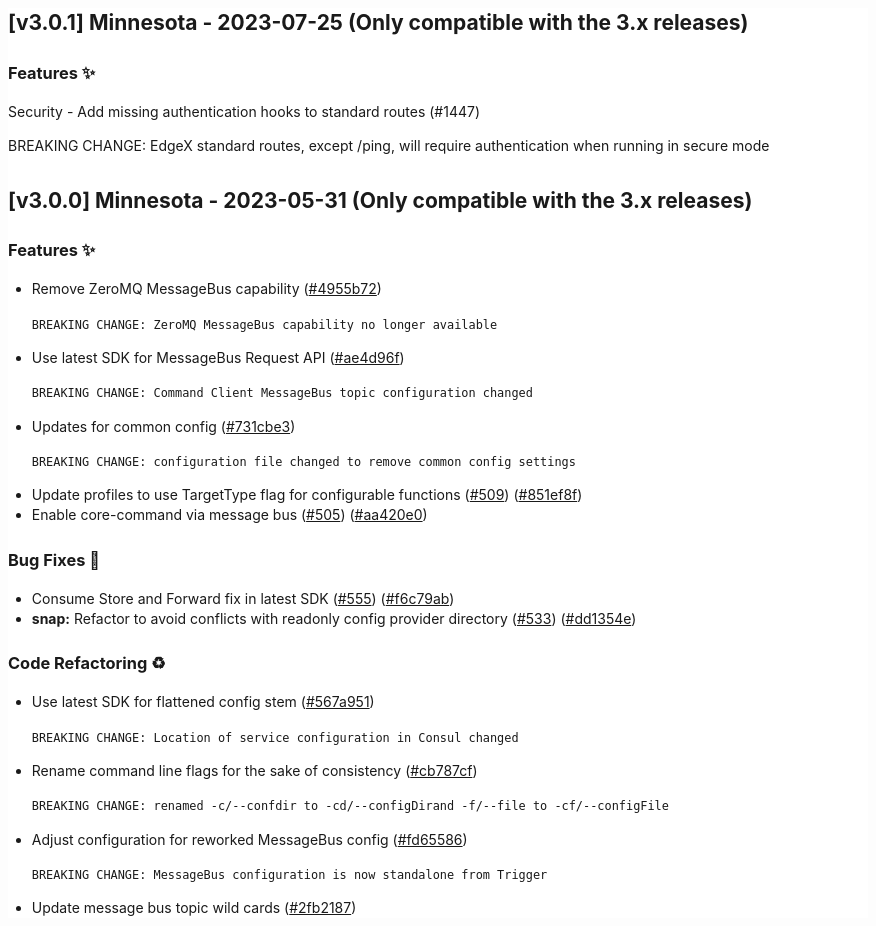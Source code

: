 

## [v3.0.1] Minnesota - 2023-07-25 (Only compatible with the 3.x releases)
### Features ✨
Security - Add missing authentication hooks to standard routes (#1447)

BREAKING CHANGE: EdgeX standard routes, except /ping, will require authentication when running in secure mode

## [v3.0.0] Minnesota - 2023-05-31 (Only compatible with the 3.x releases)

### Features ✨

- Remove ZeroMQ MessageBus capability ([#4955b72](https://github.com/edgexfoundry/app-service-configurable/commit/4955b72e7e2333f21a3dea3e923d2a5036ff361a))
  ```text
  BREAKING CHANGE: ZeroMQ MessageBus capability no longer available
  ```
- Use latest SDK for MessageBus Request API ([#ae4d96f](https://github.com/edgexfoundry/app-service-configurable/commit/ae4d96f51e6c1b0b3f3d1c807dd8827f71e240f6))
  ```text
  BREAKING CHANGE: Command Client MessageBus topic configuration changed
  ```
- Updates for common config ([#731cbe3](https://github.com/edgexfoundry/app-service-configurable/commit/731cbe338f54dd8dac0167938734c2fced573176))
  ```text
  BREAKING CHANGE: configuration file changed to remove common config settings
  ```
- Update profiles to use TargetType flag for configurable functions ([#509](https://github.com/edgexfoundry/app-service-configurable/issues/509)) ([#851ef8f](https://github.com/edgexfoundry/app-service-configurable/commits/851ef8f))
- Enable core-command via message bus ([#505](https://github.com/edgexfoundry/app-service-configurable/issues/505)) ([#aa420e0](https://github.com/edgexfoundry/app-service-configurable/commits/aa420e0))

### Bug Fixes 🐛

- Consume Store and Forward fix in latest SDK ([#555](https://github.com/edgexfoundry/app-service-configurable/issues/555)) ([#f6c79ab](https://github.com/edgexfoundry/app-service-configurable/commits/f6c79ab))
- **snap:** Refactor to avoid conflicts with readonly config provider directory ([#533](https://github.com/edgexfoundry/app-service-configurable/issues/533)) ([#dd1354e](https://github.com/edgexfoundry/app-service-configurable/commits/dd1354e))

### Code Refactoring ♻

- Use latest SDK for flattened config stem ([#567a951](https://github.com/edgexfoundry/app-service-configurable/commit/567a9513bdf41f4241f3f16eba2134c73a24fbd7))
  ```text
  BREAKING CHANGE: Location of service configuration in Consul changed
  ```
- Rename command line flags for the sake of consistency ([#cb787cf](https://github.com/edgexfoundry/app-service-configurable/commit/cb787cf93205ab4377f67f508fa24aa232c36287))
  ```text
  BREAKING CHANGE: renamed -c/--confdir to -cd/--configDirand -f/--file to -cf/--configFile
  ```
- Adjust configuration for reworked MessageBus config ([#fd65586](https://github.com/edgexfoundry/app-service-configurable/commit/fd655868e697ec9388f878b1610694eb9d0dc845))
  ```text
  BREAKING CHANGE: MessageBus configuration is now standalone from Trigger
  ```
- Update message bus topic wild cards ([#2fb2187](https://github.com/edgexfoundry/app-service-configurable/commit/2fb2187aee5de59b88737c8c64f9f7346195a6a3))
  ```text
  ```

[v2.0.0]: https://github.com/edgexfoundry/app-service-configurable/compare/v1.3.1...v2.0.0
[v1.3.1]: https://github.com/edgexfoundry/app-service-configurable/compare/v1.3.0...v1.3.1
[v1.3.0]: https://github.com/edgexfoundry/app-service-configurable/compare/v1.2.0...v1.3.0
[v1.2.0]: https://github.com/edgexfoundry/app-service-configurable/compare/v1.1.0...v1.2.0
[v1.1.0]: https://github.com/edgexfoundry/app-service-configurable/compare/v1.0.0...v1.1.0